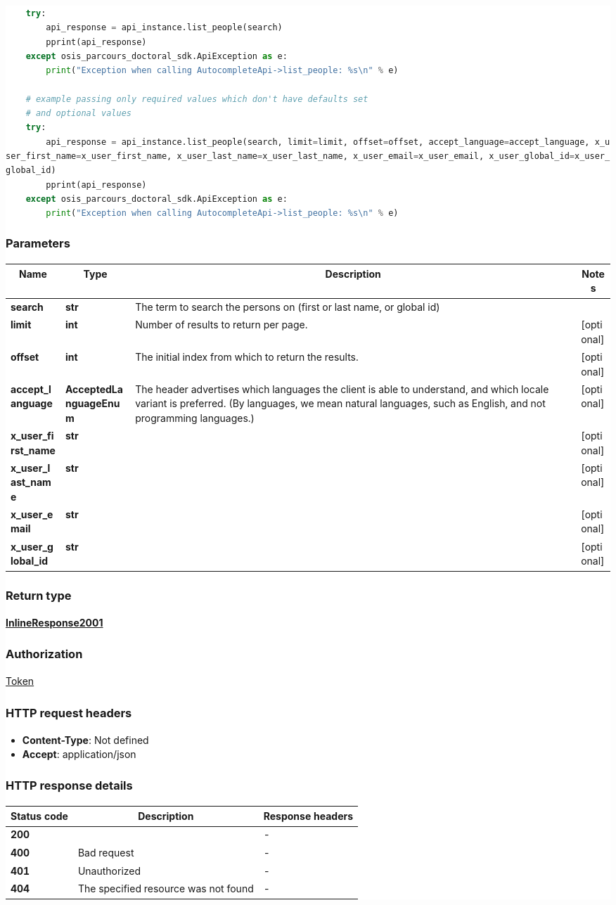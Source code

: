 ```python
    try:
        api_response = api_instance.list_people(search)
        pprint(api_response)
    except osis_parcours_doctoral_sdk.ApiException as e:
        print("Exception when calling AutocompleteApi->list_people: %s\n" % e)

    # example passing only required values which don't have defaults set
    # and optional values
    try:
        api_response = api_instance.list_people(search, limit=limit, offset=offset, accept_language=accept_language, x_user_first_name=x_user_first_name, x_user_last_name=x_user_last_name, x_user_email=x_user_email, x_user_global_id=x_user_global_id)
        pprint(api_response)
    except osis_parcours_doctoral_sdk.ApiException as e:
        print("Exception when calling AutocompleteApi->list_people: %s\n" % e)
```


### Parameters

Name | Type | Description  | Notes
------------- | ------------- | ------------- | -------------
 **search** | **str**| The term to search the persons on (first or last name, or global id) |
 **limit** | **int**| Number of results to return per page. | [optional]
 **offset** | **int**| The initial index from which to return the results. | [optional]
 **accept_language** | **AcceptedLanguageEnum**| The header advertises which languages the client is able to understand, and which locale variant is preferred. (By languages, we mean natural languages, such as English, and not programming languages.) | [optional]
 **x_user_first_name** | **str**|  | [optional]
 **x_user_last_name** | **str**|  | [optional]
 **x_user_email** | **str**|  | [optional]
 **x_user_global_id** | **str**|  | [optional]

### Return type

[**InlineResponse2001**](InlineResponse2001.md)

### Authorization

[Token](../README.md#Token)

### HTTP request headers

 - **Content-Type**: Not defined
 - **Accept**: application/json


### HTTP response details

| Status code | Description | Response headers |
|-------------|-------------|------------------|
**200** |  |  -  |
**400** | Bad request |  -  |
**401** | Unauthorized |  -  |
**404** | The specified resource was not found |  -  |

